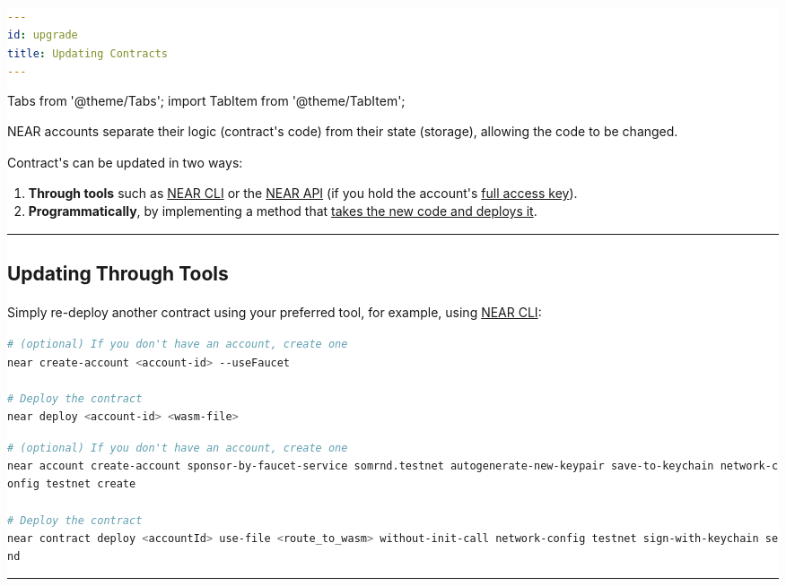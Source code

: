 ```yaml
---
id: upgrade
title: Updating Contracts
---
```



Tabs from '@theme/Tabs'; import TabItem from '@theme/TabItem';

NEAR accounts separate their logic (contract's code) from their state (storage),
allowing the code to be changed.

Contract's can be updated in two ways:

1. **Through tools** such as [NEAR CLI](../../tools/cli.md) or the
   [NEAR API](../../tools/near-api.md) (if you hold
   the account's
   [full access key](../../protocol/access-keys.md)).
2. **Programmatically**, by implementing a method that
   [takes the new code and deploys it](#programmatic-update).

---

## Updating Through Tools

Simply re-deploy another contract using your preferred tool, for example, using
[NEAR CLI](../../tools/cli.md):

<Tabs groupId="cli-tabs">
  <TabItem value="short" label="Short">

```bash
# (optional) If you don't have an account, create one
near create-account <account-id> --useFaucet

# Deploy the contract
near deploy <account-id> <wasm-file>
```

</TabItem>

<TabItem value="full" label="Full">

```bash
# (optional) If you don't have an account, create one
near account create-account sponsor-by-faucet-service somrnd.testnet autogenerate-new-keypair save-to-keychain network-config testnet create

# Deploy the contract
near contract deploy <accountId> use-file <route_to_wasm> without-init-call network-config testnet sign-with-keychain send
```

</TabItem>

</Tabs>

---
